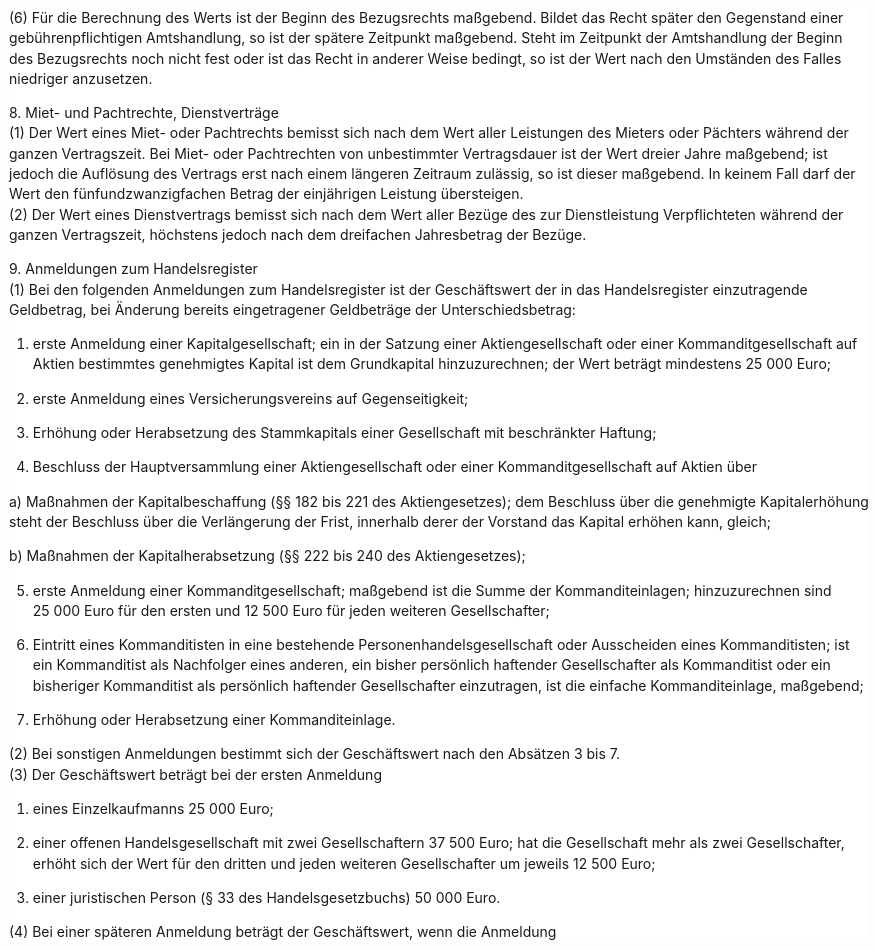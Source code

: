 (6) Für die Berechnung des Werts ist der Beginn des Bezugsrechts maßgebend. Bildet das Recht später den Gegenstand einer gebührenpflichtigen Amtshandlung, so ist der spätere Zeitpunkt maßgebend. Steht im Zeitpunkt der Amtshandlung der Beginn des Bezugsrechts noch nicht fest oder ist das Recht in anderer Weise bedingt, so ist der Wert nach den Umständen des Falles niedriger anzusetzen.

8\. Miet- und Pachtrechte, Dienstverträge  
(1) Der Wert eines Miet- oder Pachtrechts bemisst sich nach dem Wert aller Leistungen des Mieters oder Pächters während der ganzen Vertragszeit. Bei Miet- oder Pachtrechten von unbestimmter Vertragsdauer ist der Wert dreier Jahre maßgebend; ist jedoch die Auflösung des Vertrags erst nach einem längeren Zeitraum zulässig, so ist dieser maßgebend. In keinem Fall darf der Wert den fünfundzwanzigfachen Betrag der einjährigen Leistung übersteigen.  
(2) Der Wert eines Dienstvertrags bemisst sich nach dem Wert aller Bezüge des zur Dienstleistung Verpflichteten während der ganzen Vertragszeit, höchstens jedoch nach dem dreifachen Jahresbetrag der Bezüge.

9\. Anmeldungen zum Handelsregister  
(1) Bei den folgenden Anmeldungen zum Handelsregister ist der Geschäftswert der in das Handelsregister einzutragende Geldbetrag, bei Änderung bereits eingetragener Geldbeträge der Unterschiedsbetrag:

1. erste Anmeldung einer Kapitalgesellschaft; ein in der Satzung einer Aktiengesellschaft oder einer Kommanditgesellschaft auf Aktien bestimmtes genehmigtes Kapital ist dem Grundkapital hinzuzurechnen; der Wert beträgt mindestens 25 000 Euro;

2. erste Anmeldung eines Versicherungsvereins auf Gegenseitigkeit;

3. Erhöhung oder Herabsetzung des Stammkapitals einer Gesellschaft mit beschränkter Haftung;

4. Beschluss der Hauptversammlung einer Aktiengesellschaft oder einer Kommanditgesellschaft auf Aktien über

a) Maßnahmen der Kapitalbeschaffung (§§ 182 bis 221 des Aktiengesetzes); dem Beschluss über die genehmigte Kapitalerhöhung steht der Beschluss über die Verlängerung der Frist, innerhalb derer der Vorstand das Kapital erhöhen kann, gleich;

b) Maßnahmen der Kapitalherabsetzung (§§ 222 bis 240 des Aktiengesetzes);

5. erste Anmeldung einer Kommanditgesellschaft; maßgebend ist die Summe der Kommanditeinlagen; hinzuzurechnen sind 25 000 Euro für den ersten und 12 500 Euro für jeden weiteren Gesellschafter;

6. Eintritt eines Kommanditisten in eine bestehende Personenhandelsgesellschaft oder Ausscheiden eines Kommanditisten; ist ein Kommanditist als Nachfolger eines anderen, ein bisher persönlich haftender Gesellschafter als Kommanditist oder ein bisheriger Kommanditist als persönlich haftender Gesellschafter einzutragen, ist die einfache Kommanditeinlage, maßgebend;

7. Erhöhung oder Herabsetzung einer Kommanditeinlage.

(2) Bei sonstigen Anmeldungen bestimmt sich der Geschäftswert nach den Absätzen 3 bis 7.  
(3) Der Geschäftswert beträgt bei der ersten Anmeldung

1. eines Einzelkaufmanns 25 000 Euro;

2. einer offenen Handelsgesellschaft mit zwei Gesellschaftern 37 500 Euro; hat die Gesellschaft mehr als zwei Gesellschafter, erhöht sich der Wert für den dritten und jeden weiteren Gesellschafter um jeweils 12 500 Euro;

3. einer juristischen Person (§ 33 des Handelsgesetzbuchs) 50 000 Euro.

(4) Bei einer späteren Anmeldung beträgt der Geschäftswert, wenn die Anmeldung
